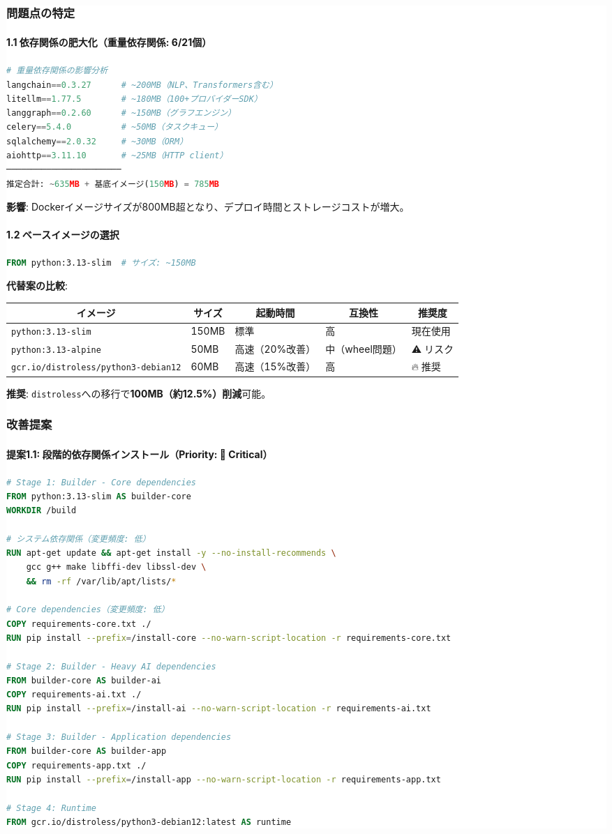 ### 問題点の特定

#### 1.1 依存関係の肥大化（重量依存関係: 6/21個）

```python
# 重量依存関係の影響分析
langchain==0.3.27      # ~200MB（NLP、Transformers含む）
litellm==1.77.5        # ~180MB（100+プロバイダーSDK）
langgraph==0.2.60      # ~150MB（グラフエンジン）
celery==5.4.0          # ~50MB（タスクキュー）
sqlalchemy==2.0.32     # ~30MB（ORM）
aiohttp==3.11.10       # ~25MB（HTTP client）
───────────────────────
推定合計: ~635MB + 基底イメージ(150MB) = 785MB
```

**影響**:
Dockerイメージサイズが800MB超となり、デプロイ時間とストレージコストが増大。

#### 1.2 ベースイメージの選択

```dockerfile
FROM python:3.13-slim  # サイズ: ~150MB
```

**代替案の比較**:

| イメージ                             | サイズ | 起動時間        | 互換性          | 推奨度    |
| ------------------------------------ | ------ | --------------- | --------------- | --------- |
| `python:3.13-slim`                   | 150MB  | 標準            | 高              | 現在使用  |
| `python:3.13-alpine`                 | 50MB   | 高速（20%改善） | 中（wheel問題） | ⚠️ リスク |
| `gcr.io/distroless/python3-debian12` | 60MB   | 高速（15%改善） | 高              | 🔥 推奨   |

**推奨**: `distroless`への移行で**100MB（約12.5%）削減**可能。

### 改善提案

#### 提案1.1: 段階的依存関係インストール（Priority: 🔴 Critical）

```dockerfile
# Stage 1: Builder - Core dependencies
FROM python:3.13-slim AS builder-core
WORKDIR /build

# システム依存関係（変更頻度: 低）
RUN apt-get update && apt-get install -y --no-install-recommends \
    gcc g++ make libffi-dev libssl-dev \
    && rm -rf /var/lib/apt/lists/*

# Core dependencies（変更頻度: 低）
COPY requirements-core.txt ./
RUN pip install --prefix=/install-core --no-warn-script-location -r requirements-core.txt

# Stage 2: Builder - Heavy AI dependencies
FROM builder-core AS builder-ai
COPY requirements-ai.txt ./
RUN pip install --prefix=/install-ai --no-warn-script-location -r requirements-ai.txt

# Stage 3: Builder - Application dependencies
FROM builder-core AS builder-app
COPY requirements-app.txt ./
RUN pip install --prefix=/install-app --no-warn-script-location -r requirements-app.txt

# Stage 4: Runtime
FROM gcr.io/distroless/python3-debian12:latest AS runtime
```